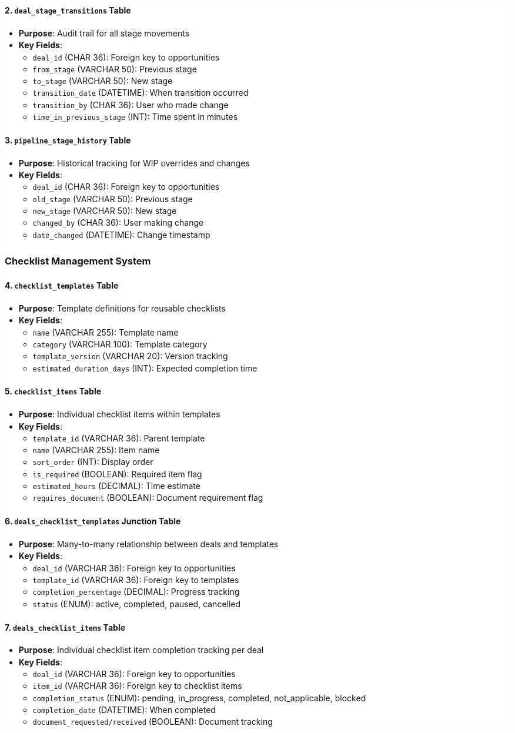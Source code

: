 #### 2. `deal_stage_transitions` Table
- **Purpose**: Audit trail for all stage movements
- **Key Fields**:
  - `deal_id` (CHAR 36): Foreign key to opportunities
  - `from_stage` (VARCHAR 50): Previous stage
  - `to_stage` (VARCHAR 50): New stage
  - `transition_date` (DATETIME): When transition occurred
  - `transition_by` (CHAR 36): User who made change
  - `time_in_previous_stage` (INT): Time spent in minutes

#### 3. `pipeline_stage_history` Table
- **Purpose**: Historical tracking for WIP overrides and changes
- **Key Fields**:
  - `deal_id` (CHAR 36): Foreign key to opportunities
  - `old_stage` (VARCHAR 50): Previous stage
  - `new_stage` (VARCHAR 50): New stage
  - `changed_by` (CHAR 36): User making change
  - `date_changed` (DATETIME): Change timestamp

### Checklist Management System

#### 4. `checklist_templates` Table
- **Purpose**: Template definitions for reusable checklists
- **Key Fields**:
  - `name` (VARCHAR 255): Template name
  - `category` (VARCHAR 100): Template category
  - `template_version` (VARCHAR 20): Version tracking
  - `estimated_duration_days` (INT): Expected completion time

#### 5. `checklist_items` Table
- **Purpose**: Individual checklist items within templates
- **Key Fields**:
  - `template_id` (VARCHAR 36): Parent template
  - `name` (VARCHAR 255): Item name
  - `sort_order` (INT): Display order
  - `is_required` (BOOLEAN): Required item flag
  - `estimated_hours` (DECIMAL): Time estimate
  - `requires_document` (BOOLEAN): Document requirement flag

#### 6. `deals_checklist_templates` Junction Table
- **Purpose**: Many-to-many relationship between deals and templates
- **Key Fields**:
  - `deal_id` (VARCHAR 36): Foreign key to opportunities
  - `template_id` (VARCHAR 36): Foreign key to templates
  - `completion_percentage` (DECIMAL): Progress tracking
  - `status` (ENUM): active, completed, paused, cancelled

#### 7. `deals_checklist_items` Table
- **Purpose**: Individual checklist item completion tracking per deal
- **Key Fields**:
  - `deal_id` (VARCHAR 36): Foreign key to opportunities
  - `item_id` (VARCHAR 36): Foreign key to checklist items
  - `completion_status` (ENUM): pending, in_progress, completed, not_applicable, blocked
  - `completion_date` (DATETIME): When completed
  - `document_requested/received` (BOOLEAN): Document tracking
